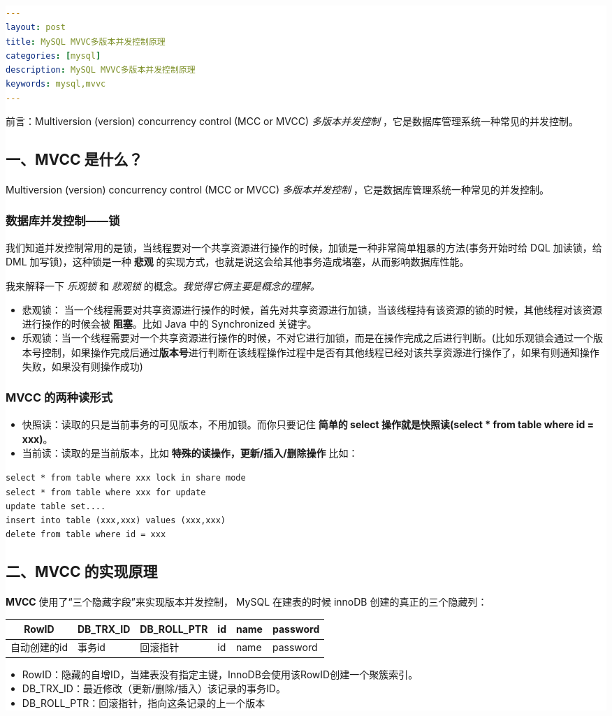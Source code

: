 ```yaml
---
layout: post
title: MySQL MVVC多版本并发控制原理
categories: [mysql]
description: MySQL MVVC多版本并发控制原理
keywords: mysql,mvvc
---
```

前言：Multiversion (version) concurrency control (MCC or MVCC) *多版本并发控制* ，它是数据库管理系统一种常见的并发控制。

## 一、MVCC 是什么？
Multiversion (version) concurrency control (MCC or MVCC) *多版本并发控制* ，它是数据库管理系统一种常见的并发控制。

### 数据库并发控制——锁

我们知道并发控制常用的是锁，当线程要对一个共享资源进行操作的时候，加锁是一种非常简单粗暴的方法(事务开始时给 DQL 加读锁，给 DML 加写锁)，这种锁是一种 **悲观** 的实现方式，也就是说这会给其他事务造成堵塞，从而影响数据库性能。

我来解释一下 *乐观锁* 和 *悲观锁* 的概念。*我觉得它俩主要是概念的理解。*

- 悲观锁： 当一个线程需要对共享资源进行操作的时候，首先对共享资源进行加锁，当该线程持有该资源的锁的时候，其他线程对该资源进行操作的时候会被 **阻塞**。比如 Java 中的 Synchronized 关键字。
- 乐观锁：当一个线程需要对一个共享资源进行操作的时候，不对它进行加锁，而是在操作完成之后进行判断。(比如乐观锁会通过一个版本号控制，如果操作完成后通过**版本号**进行判断在该线程操作过程中是否有其他线程已经对该共享资源进行操作了，如果有则通知操作失败，如果没有则操作成功)



### MVCC 的两种读形式

- 快照读：读取的只是当前事务的可见版本，不用加锁。而你只要记住 **简单的 select 操作就是快照读(select \* from table where id = xxx)**。
- 当前读：读取的是当前版本，比如 **特殊的读操作，更新/插入/删除操作**
  比如：

```
select * from table where xxx lock in share mode
select * from table where xxx for update
update table set....
insert into table (xxx,xxx) values (xxx,xxx)
delete from table where id = xxx
```

## 二、MVCC 的实现原理

**MVCC** 使用了“三个隐藏字段”来实现版本并发控制， MySQL 在建表的时候 innoDB 创建的真正的三个隐藏列：

| **RowID**    | **DB_TRX_ID** | **DB_ROLL_PTR** | id   | name | password |
| ------------ | ------------- | --------------- | ---- | ---- | -------- |
| 自动创建的id | 事务id        | 回滚指针        | id   | name | password |

- RowID：隐藏的自增ID，当建表没有指定主键，InnoDB会使用该RowID创建一个聚簇索引。
- DB_TRX_ID：最近修改（更新/删除/插入）该记录的事务ID。
- DB_ROLL_PTR：回滚指针，指向这条记录的上一个版本
